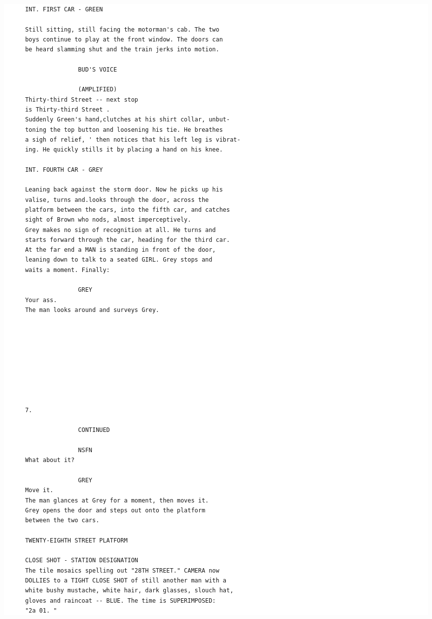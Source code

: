           INT. FIRST CAR - GREEN

          Still sitting, still facing the motorman's cab. The two
          boys continue to play at the front window. The doors can
          be heard slamming shut and the train jerks into motion.

                         BUD'S VOICE

                         (AMPLIFIED)
          Thirty-third Street -- next stop
          is Thirty-third Street .
          Suddenly Green's hand,clutches at his shirt collar, unbut-
          toning the top button and loosening his tie. He breathes
          a sigh of relief, ' then notices that his left leg is vibrat-
          ing. He quickly stills it by placing a hand on his knee.

          INT. FOURTH CAR - GREY

          Leaning back against the storm door. Now he picks up his
          valise, turns and.looks through the door, across the
          platform between the cars, into the fifth car, and catches
          sight of Brown who nods, almost imperceptively.
          Grey makes no sign of recognition at all. He turns and
          starts forward through the car, heading for the third car.
          At the far end a MAN is standing in front of the door,
          leaning down to talk to a seated GIRL. Grey stops and
          waits a moment. Finally:

                         GREY
          Your ass.
          The man looks around and surveys Grey.

                         

                         

                         

                         

          7.

                         CONTINUED

                         NSFN
          What about it?

                         GREY
          Move it.
          The man glances at Grey for a moment, then moves it.
          Grey opens the door and steps out onto the platform
          between the two cars.

          TWENTY-EIGHTH STREET PLATFORM

          CLOSE SHOT - STATION DESIGNATION
          The tile mosaics spelling out "28TH STREET." CAMERA now
          DOLLIES to a TIGHT CLOSE SHOT of still another man with a
          white bushy mustache, white hair, dark glasses, slouch hat,
          gloves and raincoat -- BLUE. The time is SUPERIMPOSED:
          "2a 01. "
